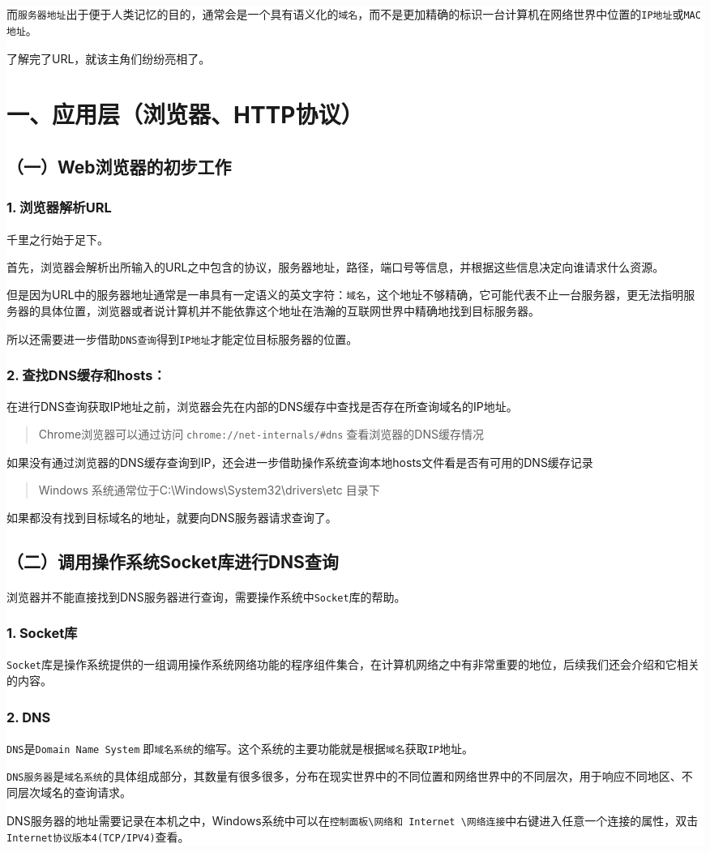 而`服务器地址`出于便于人类记忆的目的，通常会是一个具有语义化的`域名`，而不是更加精确的标识一台计算机在网络世界中位置的`IP地址`或`MAC地址`。

了解完了URL，就该主角们纷纷亮相了。



# 一、应用层（浏览器、HTTP协议）



## （一）Web浏览器的初步工作

### 1. 浏览器解析URL

千里之行始于足下。

首先，浏览器会解析出所输入的URL之中包含的协议，服务器地址，路径，端口号等信息，并根据这些信息决定向谁请求什么资源。



但是因为URL中的服务器地址通常是一串具有一定语义的英文字符：`域名`，这个地址不够精确，它可能代表不止一台服务器，更无法指明服务器的具体位置，浏览器或者说计算机并不能依靠这个地址在浩瀚的互联网世界中精确地找到目标服务器。

所以还需要进一步借助`DNS查询`得到`IP地址`才能定位目标服务器的位置。



### 2. 查找DNS缓存和hosts：

在进行DNS查询获取IP地址之前，浏览器会先在内部的DNS缓存中查找是否存在所查询域名的IP地址。

> Chrome浏览器可以通过访问 `chrome://net-internals/#dns` 查看浏览器的DNS缓存情况

如果没有通过浏览器的DNS缓存查询到IP，还会进一步借助操作系统查询本地hosts文件看是否有可用的DNS缓存记录

> Windows 系统通常位于C:\Windows\System32\drivers\etc 目录下

如果都没有找到目标域名的地址，就要向DNS服务器请求查询了。



## （二）调用操作系统Socket库进行DNS查询

浏览器并不能直接找到DNS服务器进行查询，需要操作系统中`Socket`库的帮助。

### 1. Socket库

`Socket`库是操作系统提供的一组调用操作系统网络功能的程序组件集合，在计算机网络之中有非常重要的地位，后续我们还会介绍和它相关的内容。



### 2. DNS

`DNS`是`Domain Name System` 即`域名系统`的缩写。这个系统的主要功能就是根据`域名`获取`IP`地址。

`DNS服务器`是`域名系统`的具体组成部分，其数量有很多很多，分布在现实世界中的不同位置和网络世界中的不同层次，用于响应不同地区、不同层次域名的查询请求。

DNS服务器的地址需要记录在本机之中，Windows系统中可以在`控制面板\网络和 Internet \网络连接`中右键进入任意一个连接的属性，双击`Internet协议版本4(TCP/IPV4)`查看。
